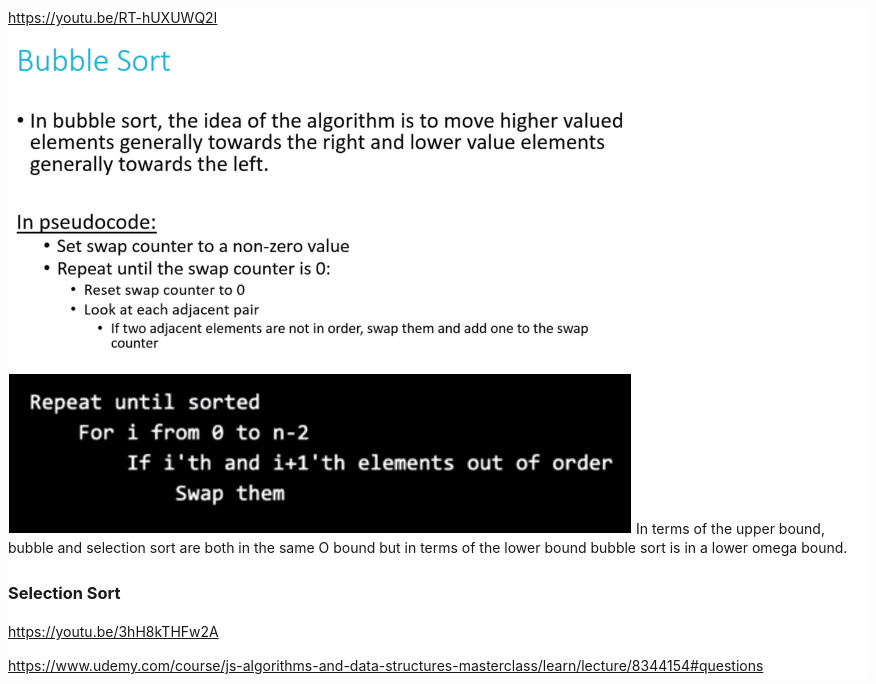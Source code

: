 <https://youtu.be/RT-hUXUWQ2I>

<img src="./media/image246.png" style="width:6.5in;height:3.25in"
alt="Graphical user interface, text, application, email Description automatically generated" />

<img src="./media/image247.png" style="width:6.5in;height:1.6625in"
alt="A black background with white text Description automatically generated" />
In terms of the upper bound, bubble and selection sort are both in the
same O bound but in terms of the lower bound bubble sort is in a lower
omega bound.

### Selection Sort

<https://youtu.be/3hH8kTHFw2A>

<https://www.udemy.com/course/js-algorithms-and-data-structures-masterclass/learn/lecture/8344154#questions>
